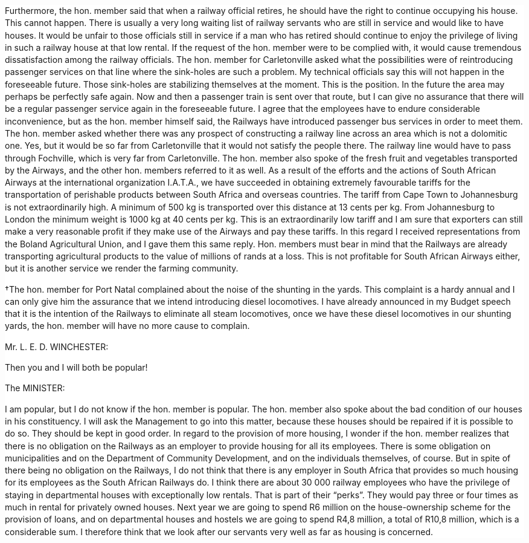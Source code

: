 <p>Furthermore, the hon. member said that when a railway official retires, he should have the right to continue occupying his house. This cannot happen. There is usually a very long waiting list of railway servants who are still in service and would like to have houses. It would be unfair to those officials still in service if a man who has retired should continue to enjoy the privilege of living in such a railway house at that low rental. If the request of the hon. member were to be complied with, it would cause tremendous dissatisfaction among the railway officials. The hon. member for Carletonville asked what the possibilities were of reintroducing passenger services on that line where the sink-holes are such a problem. My technical officials say this will not happen in the foreseeable future. Those sink-holes are stabilizing themselves at the moment. This is the position. In the future the area may perhaps be perfectly safe again. Now and then a passenger train is sent over that route, but I can give no assurance that there will be a regular passenger service again in the foreseeable future. I agree that the employees have to endure considerable inconvenience, but as the hon. member himself said, the Railways have introduced passenger bus services in order to meet them. The hon. member asked whether there was any prospect of constructing a railway line across an area which is not a dolomitic one. Yes, but it would be so far from Carletonville that it would not satisfy the people there. The railway line would have to pass through Fochville, which is very far from Carletonville. The hon. member also spoke of the fresh fruit and vegetables transported by the Airways, and the other hon. members referred to it as well. As a result of the efforts and the actions of South African Airways at the international organization I.A.T.A., we have succeeded in obtaining extremely favourable tariffs for the transportation of perishable products between South Africa and overseas countries. The tariff from Cape Town to Johannesburg is not extraordinarily high. A minimum of 500 kg is transported over this distance at 13 cents per kg. From Johannesburg to London the minimum weight is 1000 kg at 40 cents per kg. This is an extraordinarily low tariff and I am sure that exporters can still make a very reasonable profit if they make use of the Airways and pay these tariffs. In this regard I received representations from the Boland Agricultural Union, and I gave them this same reply. Hon. members must bear in mind that the Railways are already transporting agricultural products to the value of millions of rands at a loss. This is not profitable for South African Airways either, but it is another service we render the farming community.</p>

<p>&#x2020;The hon. member for Port Natal complained about the noise of the shunting in the yards. This complaint is a hardy annual and I can only give him the assurance that we intend introducing diesel locomotives. I have already announced in my Budget speech that it is the intention of the Railways to eliminate all steam locomotives, once we have these diesel locomotives in our shunting yards, the hon. member will have no more cause to complain.</p>

</speech>

<speech by="#winchester">

<from>Mr. <person refersTo="hansard_za">L. E. D. WINCHESTER</person>:</from>

<p>Then you and I will both be popular!</p>

</speech>

<speech by="#minister">

<from>The <person refersTo="hansard_za">MINISTER</person>:</from>

<p>I am popular, but I do not know if the hon. member is popular. The hon. member also spoke about the bad condition of our houses in his constituency. I will ask the Management to go into this matter, because these houses should be repaired if it is possible to do so. They should be kept in good order. In regard to the provision of more housing, I wonder if the hon. member realizes that there is no obligation on the Railways as an employer to provide housing for all its employees. There is some obligation on municipalities and on the Department of Community Development, and on the individuals themselves, of course. But in spite of there being no obligation on the Railways, I do not think that there is any employer in South Africa that provides so much housing for its employees as the <span class="col_3461-3462" refersTo="page_0193"/>South African Railways do. I think there are about 30 000 railway employees who have the privilege of staying in departmental houses with exceptionally low rentals. That is part of their &#x201C;perks&#x201D;. They would pay three or four times as much in rental for privately owned houses. Next year we are going to spend R6 million on the house-ownership scheme for the provision of loans, and on departmental houses and hostels we are going to spend R4,8 million, a total of R10,8 million, which is a considerable sum. I therefore think that we look after our servants very well as far as housing is concerned.</p>
